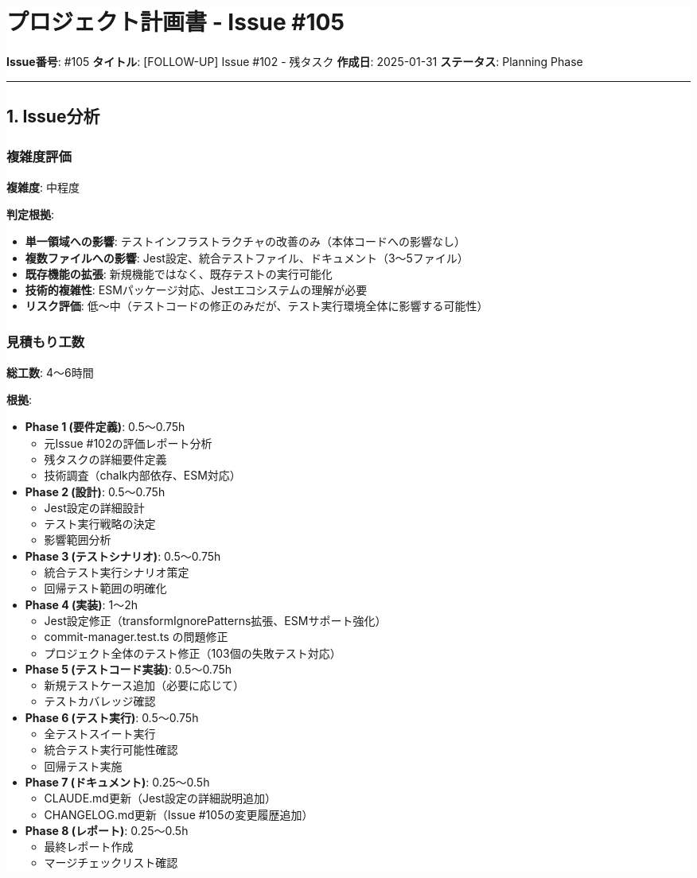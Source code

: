 # プロジェクト計画書 - Issue #105

**Issue番号**: #105
**タイトル**: [FOLLOW-UP] Issue #102 - 残タスク
**作成日**: 2025-01-31
**ステータス**: Planning Phase

---

## 1. Issue分析

### 複雑度評価

**複雑度**: 中程度

**判定根拠**:
- **単一領域への影響**: テストインフラストラクチャの改善のみ（本体コードへの影響なし）
- **複数ファイルへの影響**: Jest設定、統合テストファイル、ドキュメント（3〜5ファイル）
- **既存機能の拡張**: 新規機能ではなく、既存テストの実行可能化
- **技術的複雑性**: ESMパッケージ対応、Jestエコシステムの理解が必要
- **リスク評価**: 低〜中（テストコードの修正のみだが、テスト実行環境全体に影響する可能性）

### 見積もり工数

**総工数**: 4〜6時間

**根拠**:
- **Phase 1 (要件定義)**: 0.5〜0.75h
  - 元Issue #102の評価レポート分析
  - 残タスクの詳細要件定義
  - 技術調査（chalk内部依存、ESM対応）
- **Phase 2 (設計)**: 0.5〜0.75h
  - Jest設定の詳細設計
  - テスト実行戦略の決定
  - 影響範囲分析
- **Phase 3 (テストシナリオ)**: 0.5〜0.75h
  - 統合テスト実行シナリオ策定
  - 回帰テスト範囲の明確化
- **Phase 4 (実装)**: 1〜2h
  - Jest設定修正（transformIgnorePatterns拡張、ESMサポート強化）
  - commit-manager.test.ts の問題修正
  - プロジェクト全体のテスト修正（103個の失敗テスト対応）
- **Phase 5 (テストコード実装)**: 0.5〜0.75h
  - 新規テストケース追加（必要に応じて）
  - テストカバレッジ確認
- **Phase 6 (テスト実行)**: 0.5〜0.75h
  - 全テストスイート実行
  - 統合テスト実行可能性確認
  - 回帰テスト実施
- **Phase 7 (ドキュメント)**: 0.25〜0.5h
  - CLAUDE.md更新（Jest設定の詳細説明追加）
  - CHANGELOG.md更新（Issue #105の変更履歴追加）
- **Phase 8 (レポート)**: 0.25〜0.5h
  - 最終レポート作成
  - マージチェックリスト確認
